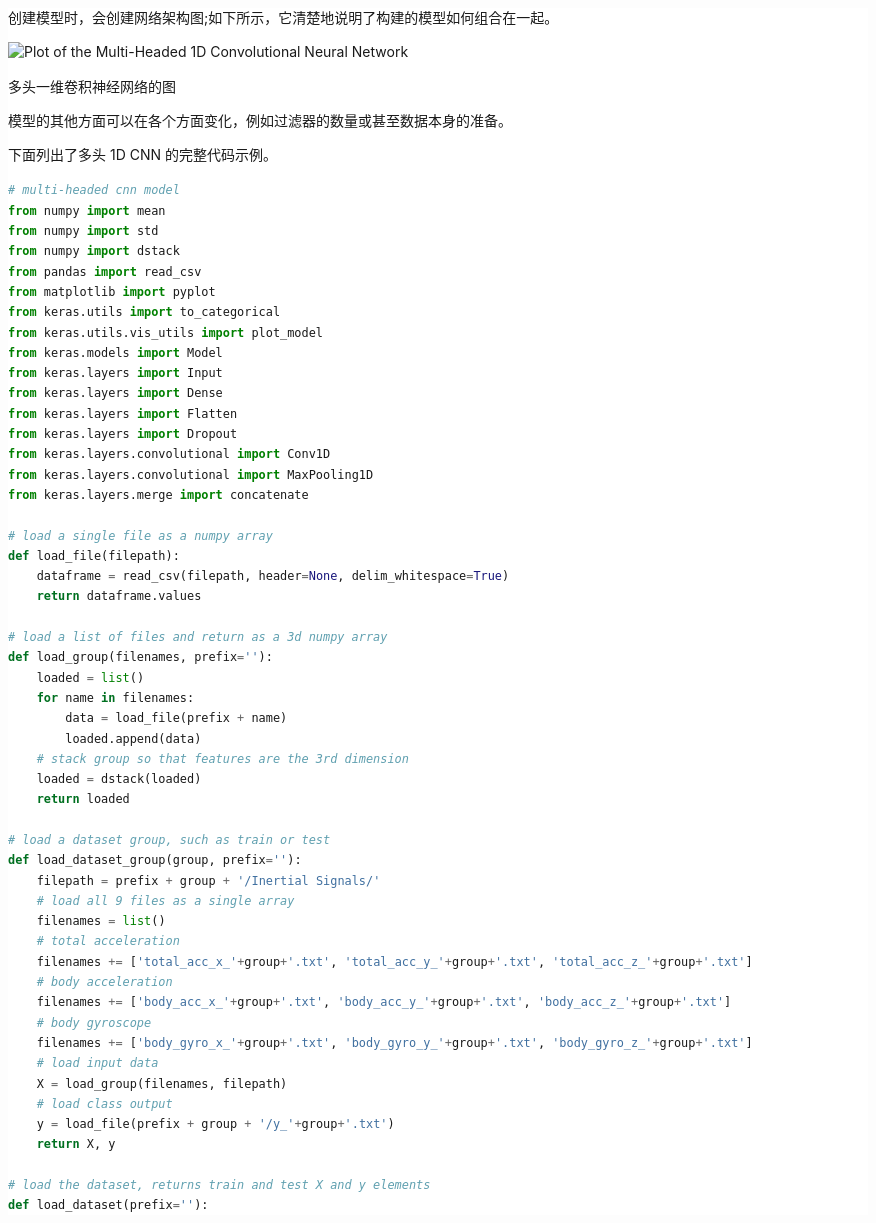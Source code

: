 创建模型时，会创建网络架构图;如下所示，它清楚地说明了构建的模型如何组合在一起。

![Plot of the Multi-Headed 1D Convolutional Neural Network](img/c1fe9958045eb17f2e1b6aeaeca1dbb8.jpg)

多头一维卷积神经网络的图

模型的其他方面可以在各个方面变化，例如过滤器的数量或甚至数据本身的准备。

下面列出了多头 1D CNN 的完整代码示例。

```py
# multi-headed cnn model
from numpy import mean
from numpy import std
from numpy import dstack
from pandas import read_csv
from matplotlib import pyplot
from keras.utils import to_categorical
from keras.utils.vis_utils import plot_model
from keras.models import Model
from keras.layers import Input
from keras.layers import Dense
from keras.layers import Flatten
from keras.layers import Dropout
from keras.layers.convolutional import Conv1D
from keras.layers.convolutional import MaxPooling1D
from keras.layers.merge import concatenate

# load a single file as a numpy array
def load_file(filepath):
	dataframe = read_csv(filepath, header=None, delim_whitespace=True)
	return dataframe.values

# load a list of files and return as a 3d numpy array
def load_group(filenames, prefix=''):
	loaded = list()
	for name in filenames:
		data = load_file(prefix + name)
		loaded.append(data)
	# stack group so that features are the 3rd dimension
	loaded = dstack(loaded)
	return loaded

# load a dataset group, such as train or test
def load_dataset_group(group, prefix=''):
	filepath = prefix + group + '/Inertial Signals/'
	# load all 9 files as a single array
	filenames = list()
	# total acceleration
	filenames += ['total_acc_x_'+group+'.txt', 'total_acc_y_'+group+'.txt', 'total_acc_z_'+group+'.txt']
	# body acceleration
	filenames += ['body_acc_x_'+group+'.txt', 'body_acc_y_'+group+'.txt', 'body_acc_z_'+group+'.txt']
	# body gyroscope
	filenames += ['body_gyro_x_'+group+'.txt', 'body_gyro_y_'+group+'.txt', 'body_gyro_z_'+group+'.txt']
	# load input data
	X = load_group(filenames, filepath)
	# load class output
	y = load_file(prefix + group + '/y_'+group+'.txt')
	return X, y

# load the dataset, returns train and test X and y elements
def load_dataset(prefix=''):
```